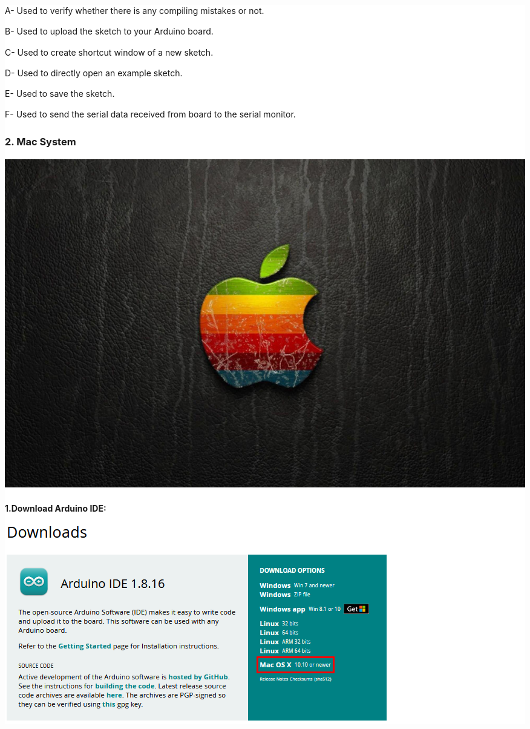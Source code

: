 A- Used to verify whether there is any compiling mistakes or not.

B- Used to upload the sketch to your Arduino board.

C- Used to create shortcut window of a new sketch.

D- Used to directly open an example sketch.

E- Used to save the sketch.

F- Used to send the serial data received from board to the serial monitor.

### 2. Mac System

![](media/a6fc83596009c574d8e29ef383748549.png)

#### 1.Download Arduino IDE:

![](media/5d58d3cf67b308423ddb9f286f6cb697.png)
